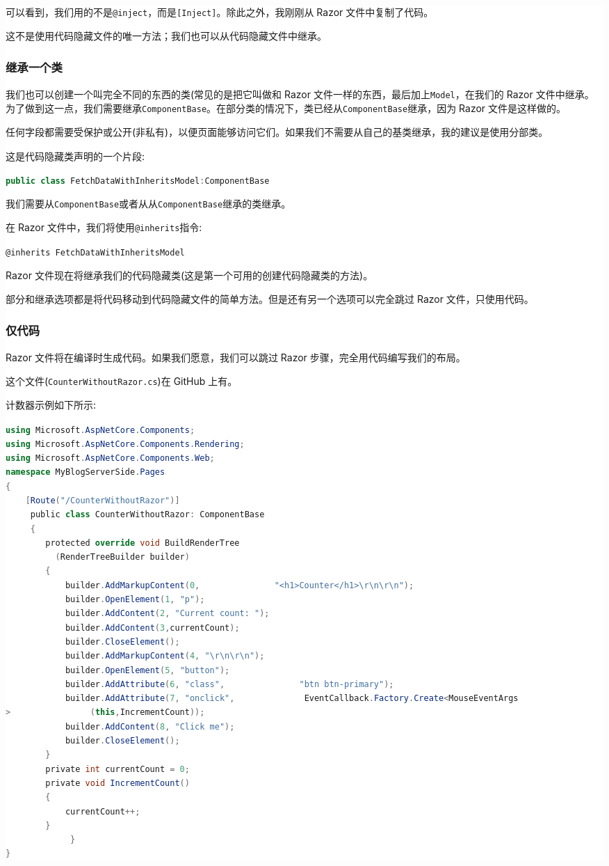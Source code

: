 可以看到，我们用的不是`@inject`，而是`[Inject]`。除此之外，我刚刚从 Razor 文件中复制了代码。

这不是使用代码隐藏文件的唯一方法；我们也可以从代码隐藏文件中继承。

### 继承一个类

我们也可以创建一个叫完全不同的东西的类(常见的是把它叫做和 Razor 文件一样的东西，最后加上`Model`，在我们的 Razor 文件中继承。为了做到这一点，我们需要继承`ComponentBase`。在部分类的情况下，类已经从`ComponentBase`继承，因为 Razor 文件是这样做的。

任何字段都需要受保护或公开(非私有)，以便页面能够访问它们。如果我们不需要从自己的基类继承，我的建议是使用分部类。

这是代码隐藏类声明的一个片段:

```cs
public class FetchDataWithInheritsModel:ComponentBase
```

我们需要从`ComponentBase`或者从从`ComponentBase`继承的类继承。

在 Razor 文件中，我们将使用`@inherits`指令:

```cs
@inherits FetchDataWithInheritsModel
```

Razor 文件现在将继承我们的代码隐藏类(这是第一个可用的创建代码隐藏类的方法)。

部分和继承选项都是将代码移动到代码隐藏文件的简单方法。但是还有另一个选项可以完全跳过 Razor 文件，只使用代码。

### 仅代码

Razor 文件将在编译时生成代码。如果我们愿意，我们可以跳过 Razor 步骤，完全用代码编写我们的布局。

这个文件(`CounterWithoutRazor.cs`)在 GitHub 上有。

计数器示例如下所示:

```cs
using Microsoft.AspNetCore.Components;
using Microsoft.AspNetCore.Components.Rendering;
using Microsoft.AspNetCore.Components.Web;
namespace MyBlogServerSide.Pages
{
    [Route("/CounterWithoutRazor")]
     public class CounterWithoutRazor: ComponentBase
     {
        protected override void BuildRenderTree
          (RenderTreeBuilder builder)
        {
            builder.AddMarkupContent(0,               "<h1>Counter</h1>\r\n\r\n");
            builder.OpenElement(1, "p");
            builder.AddContent(2, "Current count: ");
            builder.AddContent(3,currentCount);
            builder.CloseElement();
            builder.AddMarkupContent(4, "\r\n\r\n");
            builder.OpenElement(5, "button");
            builder.AddAttribute(6, "class",               "btn btn-primary");
            builder.AddAttribute(7, "onclick",              EventCallback.Factory.Create<MouseEventArgs>                (this,IncrementCount));
            builder.AddContent(8, "Click me");
            builder.CloseElement();
        }
        private int currentCount = 0;
        private void IncrementCount()
        {
            currentCount++;
        }
             }
}
```
